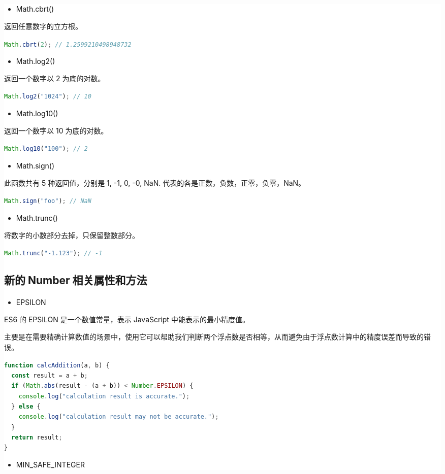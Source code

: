- Math.cbrt()

返回任意数字的立方根。

```js
Math.cbrt(2); // 1.2599210498948732
```

- Math.log2()

返回一个数字以 2 为底的对数。

```js
Math.log2("1024"); // 10
```

- Math.log10()

返回一个数字以 10 为底的对数。

```js
Math.log10("100"); // 2
```

- Math.sign()

此函数共有 5 种返回值，分别是 1, -1, 0, -0, NaN. 代表的各是正数，负数，正零，负零，NaN。

```js
Math.sign("foo"); // NaN
```

- Math.trunc()

将数字的小数部分去掉，只保留整数部分。

```js
Math.trunc("-1.123"); // -1
```

## 新的 Number 相关属性和方法

- EPSILON

ES6 的 EPSILON 是一个数值常量，表示 JavaScript 中能表示的最小精度值。

主要是在需要精确计算数值的场景中，使用它可以帮助我们判断两个浮点数是否相等，从而避免由于浮点数计算中的精度误差而导致的错误。

```js
function calcAddition(a, b) {
  const result = a + b;
  if (Math.abs(result - (a + b)) < Number.EPSILON) {
    console.log("calculation result is accurate.");
  } else {
    console.log("calculation result may not be accurate.");
  }
  return result;
}
```

- MIN_SAFE_INTEGER
